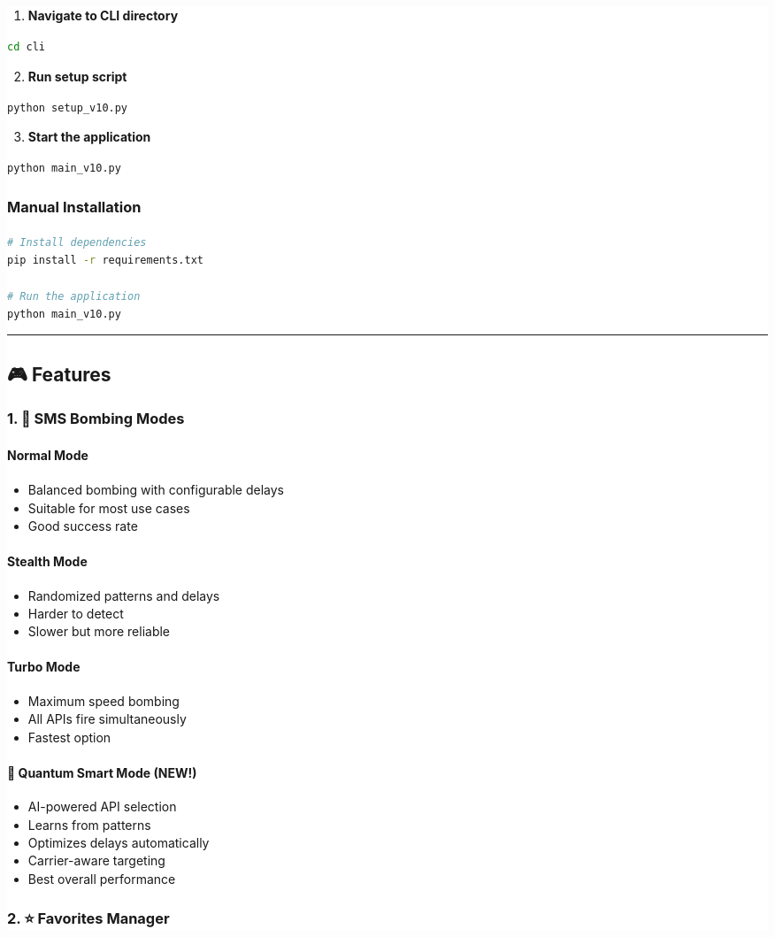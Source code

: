 1. **Navigate to CLI directory**
```bash
cd cli
```

2. **Run setup script**
```bash
python setup_v10.py
```

3. **Start the application**
```bash
python main_v10.py
```

### Manual Installation

```bash
# Install dependencies
pip install -r requirements.txt

# Run the application
python main_v10.py
```

---

## 🎮 Features

### 1. 🚀 SMS Bombing Modes

#### **Normal Mode**
- Balanced bombing with configurable delays
- Suitable for most use cases
- Good success rate

#### **Stealth Mode**
- Randomized patterns and delays
- Harder to detect
- Slower but more reliable

#### **Turbo Mode**
- Maximum speed bombing
- All APIs fire simultaneously
- Fastest option

#### **🧠 Quantum Smart Mode** (NEW!)
- AI-powered API selection
- Learns from patterns
- Optimizes delays automatically
- Carrier-aware targeting
- Best overall performance

### 2. ⭐ Favorites Manager

